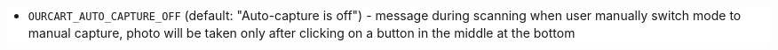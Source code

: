  - `OURCART_AUTO_CAPTURE_OFF` (default: "Auto-capture is off") - message during scanning when user manually switch mode to manual capture, photo will be taken only after clicking on a button in the middle at the bottom
